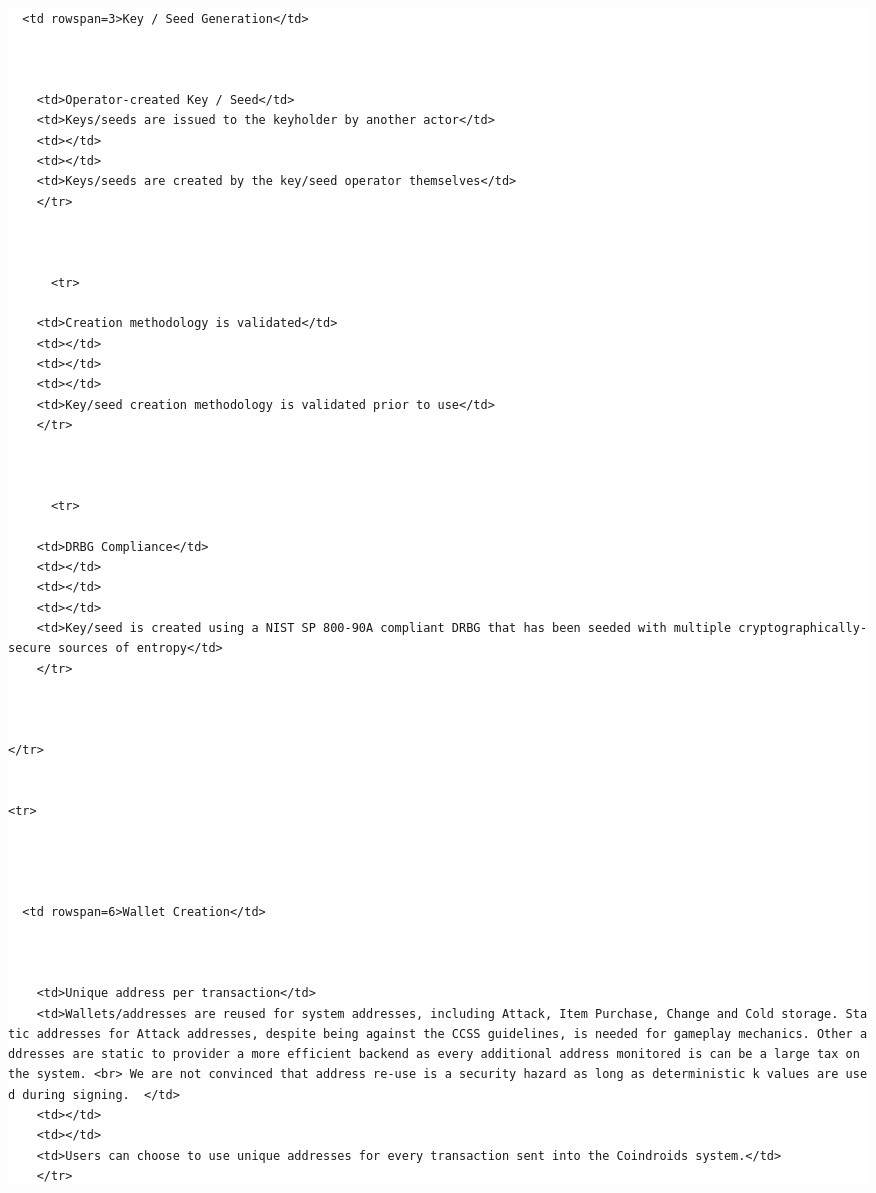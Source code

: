      

      <td rowspan=3>Key / Seed Generation</td>

      
        
        <td>Operator-created Key / Seed</td>
        <td>Keys/seeds are issued to the keyholder by another actor</td>
        <td></td>
        <td></td>
        <td>Keys/seeds are created by the key/seed operator themselves</td>
        </tr>
        
      
        
          <tr>
        
        <td>Creation methodology is validated</td>
        <td></td>
        <td></td>
        <td></td>
        <td>Key/seed creation methodology is validated prior to use</td>
        </tr>
        
      
        
          <tr>
        
        <td>DRBG Compliance</td>
        <td></td>
        <td></td>
        <td></td>
        <td>Key/seed is created using a NIST SP 800-90A compliant DRBG that has been seeded with multiple cryptographically-secure sources of entropy</td>
        </tr>
        
      

    </tr>
  
    
    <tr>
      

      

      <td rowspan=6>Wallet Creation</td>

      
        
        <td>Unique address per transaction</td>
        <td>Wallets/addresses are reused for system addresses, including Attack, Item Purchase, Change and Cold storage. Static addresses for Attack addresses, despite being against the CCSS guidelines, is needed for gameplay mechanics. Other addresses are static to provider a more efficient backend as every additional address monitored is can be a large tax on the system. <br> We are not convinced that address re-use is a security hazard as long as deterministic k values are used during signing.  </td>
        <td></td>
        <td></td>
        <td>Users can choose to use unique addresses for every transaction sent into the Coindroids system.</td>
        </tr>
        